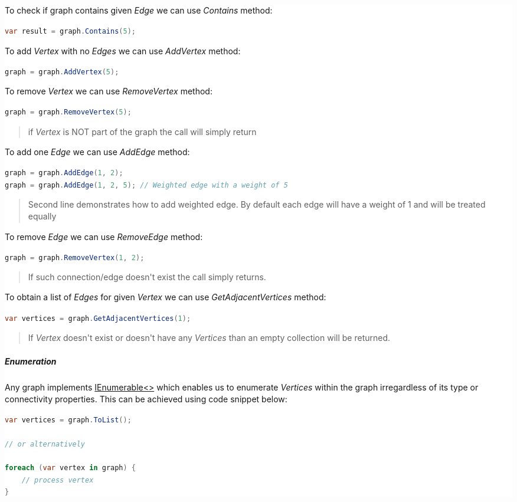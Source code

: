 To check if graph contains given _Edge_ we can use _Contains_ method:

```c#
var result = graph.Contains(5);
```

To add _Vertex_ with no _Edges_ we can use _AddVertex_ method:

```c#
graph = graph.AddVertex(5);
```

To remove _Vertex_ we can use _RemoveVertex_ method:

```c#
graph = graph.RemoveVertex(5);
```

> if _Vertex_ is NOT part of the graph the call will simply return

To add one _Edge_ we can use _AddEdge_ method:

```c#
graph = graph.AddEdge(1, 2);
graph = graph.AddEdge(1, 2, 5); // Weighted edge with a weight of 5
```

> Second line demonstrates how to add weighted edge.
> By default each edge will have a weight of 1 and will be treated equally

To remove _Edge_ we can use _RemoveEdge_ method:

```c#
graph = graph.RemoveVertex(1, 2);
```

> If such connection/edge doesn't exist the call simply returns.

To obtain a list of _Edges_ for given _Vertex_ we can use _GetAdjacentVertices_ method:

```c#
var vertices = graph.GetAdjacentVertices(1);
```

> If _Vertex_ doesn't exist or doesn't have any _Vertices_ than an empty collection will be returned.

##### Enumeration

Any graph implements [IEnumerable<>](https://docs.microsoft.com/en-us/dotnet/api/system.collections.generic.ienumerable-1?view=netframework-4.8) which enables us to enumerate _Vertices_ within the graph irregardless of its type or connectivity properties. This can be achieved using code snippet below:

```c#
var vertices = graph.ToList();

// or alternatively

foreach (var vertex in graph) {
    // process vertex
}
```
